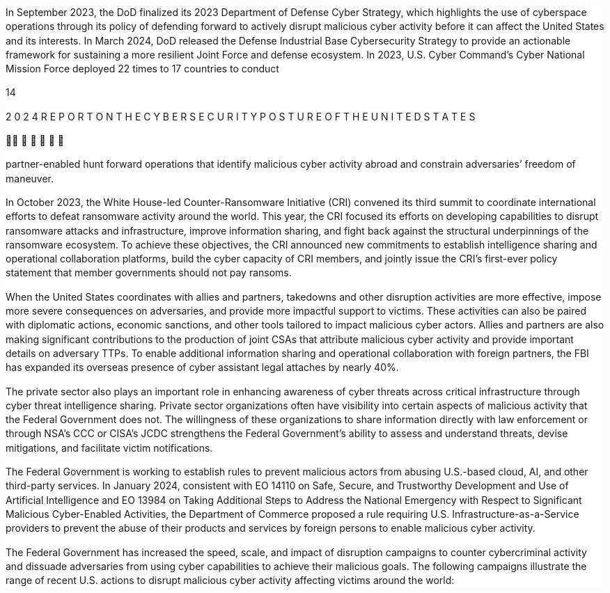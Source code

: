 In September 2023, the DoD finalized its 2023 Department of Defense Cyber Strategy, which 
highlights the use of cyberspace operations through its policy of defending forward to actively 
disrupt malicious cyber activity before it can affect the United States and its interests. In March 
2024, DoD released the Defense Industrial Base Cybersecurity Strategy to provide an actionable 
framework for sustaining a more resilient Joint Force and defense ecosystem. In 2023, U.S. 
Cyber Command’s Cyber National Mission Force deployed 22 times to 17 countries to conduct 

14 

2 0 2 4 R E P O R T O N T H E C Y B E R S E C U R I T Y P O S T U R E 
O F T H E U N I T E D S T A T E S 

 
 
 
 
 
 
      

partner\-enabled hunt forward operations that identify malicious cyber activity abroad and 
constrain adversaries’ freedom of maneuver. 

In October 2023, the White House\-led Counter\-Ransomware Initiative (CRI) convened its third 
summit to coordinate international efforts to defeat ransomware activity around the world. This 
year, the CRI focused its efforts on developing capabilities to disrupt ransomware attacks and 
infrastructure, improve information sharing, and fight back against the structural underpinnings 
of the ransomware ecosystem. To achieve these objectives, the CRI announced new 
commitments to establish intelligence sharing and operational collaboration platforms, build the 
cyber capacity of CRI members, and jointly issue the CRI’s first\-ever policy statement that 
member governments should not pay ransoms. 

When the United States coordinates with allies and partners, takedowns and other disruption 
activities are more effective, impose more severe consequences on adversaries, and provide more 
impactful support to victims. These activities can also be paired with diplomatic actions, 
economic sanctions, and other tools tailored to impact malicious cyber actors. Allies and 
partners are also making significant contributions to the production of joint CSAs that attribute 
malicious cyber activity and provide important details on adversary TTPs. To enable additional 
information sharing and operational collaboration with foreign partners, the FBI has expanded its 
overseas presence of cyber assistant legal attaches by nearly 40%. 

The private sector also plays an important role in enhancing awareness of cyber threats across 
critical infrastructure through cyber threat intelligence sharing. Private sector organizations 
often have visibility into certain aspects of malicious activity that the Federal Government does 
not. The willingness of these organizations to share information directly with law enforcement 
or through NSA’s CCC or CISA’s JCDC strengthens the Federal Government’s ability to assess 
and understand threats, devise mitigations, and facilitate victim notifications. 

The Federal Government is working to establish rules to prevent malicious actors from abusing 
U.S.\-based cloud, AI, and other third\-party services. In January 2024, consistent with EO 14110 
on Safe, Secure, and Trustworthy Development and Use of Artificial Intelligence and EO 13984 
on Taking Additional Steps to Address the National Emergency with Respect to Significant 
Malicious Cyber\-Enabled Activities, the Department of Commerce proposed a rule requiring 
U.S. Infrastructure\-as\-a\-Service providers to prevent the abuse of their products and services by 
foreign persons to enable malicious cyber activity. 

The Federal Government has increased the speed, scale, and impact of disruption campaigns to 
counter cybercriminal activity and dissuade adversaries from using cyber capabilities to achieve 
their malicious goals. The following campaigns illustrate the range of recent U.S. actions to 
disrupt malicious cyber activity affecting victims around the world: 
